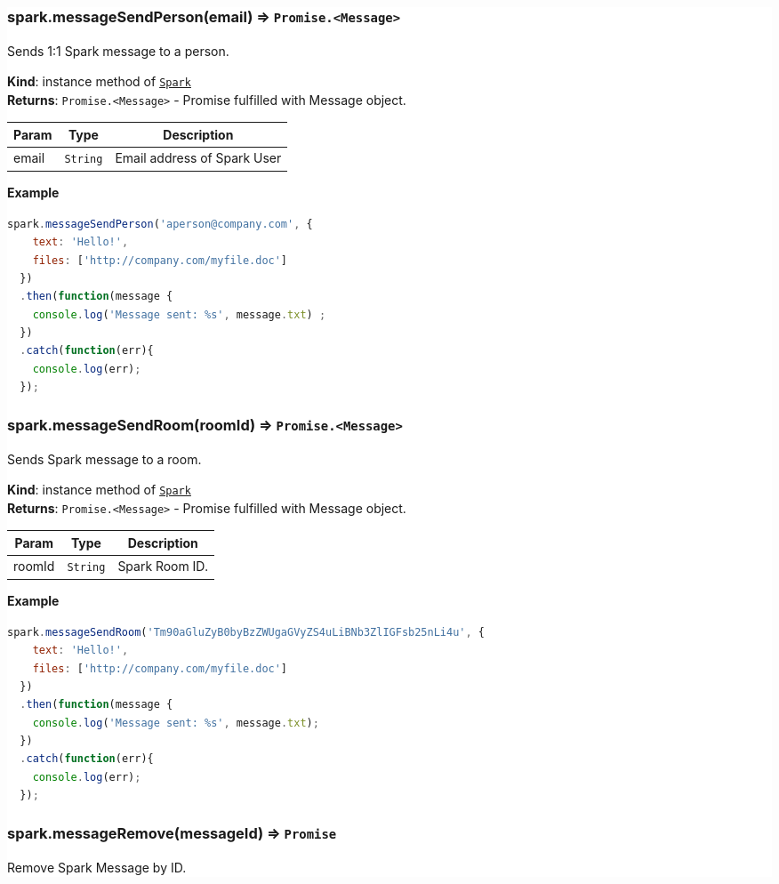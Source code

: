 ### spark.messageSendPerson(email) ⇒ <code>Promise.&lt;Message&gt;</code>
Sends 1:1 Spark message to a person.

**Kind**: instance method of <code>[Spark](#Spark)</code>  
**Returns**: <code>Promise.&lt;Message&gt;</code> - Promise fulfilled with Message object.  

| Param | Type | Description |
| --- | --- | --- |
| email | <code>String</code> | Email address of Spark User |

**Example**  
```js
spark.messageSendPerson('aperson@company.com', {
    text: 'Hello!',
    files: ['http://company.com/myfile.doc']
  })
  .then(function(message {
    console.log('Message sent: %s', message.txt) ;
  })
  .catch(function(err){
    console.log(err);
  });
```
<a name="Spark+messageSendRoom"></a>

### spark.messageSendRoom(roomId) ⇒ <code>Promise.&lt;Message&gt;</code>
Sends Spark message to a room.

**Kind**: instance method of <code>[Spark](#Spark)</code>  
**Returns**: <code>Promise.&lt;Message&gt;</code> - Promise fulfilled with Message object.  

| Param | Type | Description |
| --- | --- | --- |
| roomId | <code>String</code> | Spark Room ID. |

**Example**  
```js
spark.messageSendRoom('Tm90aGluZyB0byBzZWUgaGVyZS4uLiBNb3ZlIGFsb25nLi4u', {
    text: 'Hello!',
    files: ['http://company.com/myfile.doc']
  })
  .then(function(message {
    console.log('Message sent: %s', message.txt);
  })
  .catch(function(err){
    console.log(err);
  });
```
<a name="Spark+messageRemove"></a>

### spark.messageRemove(messageId) ⇒ <code>Promise</code>
Remove Spark Message by ID.
